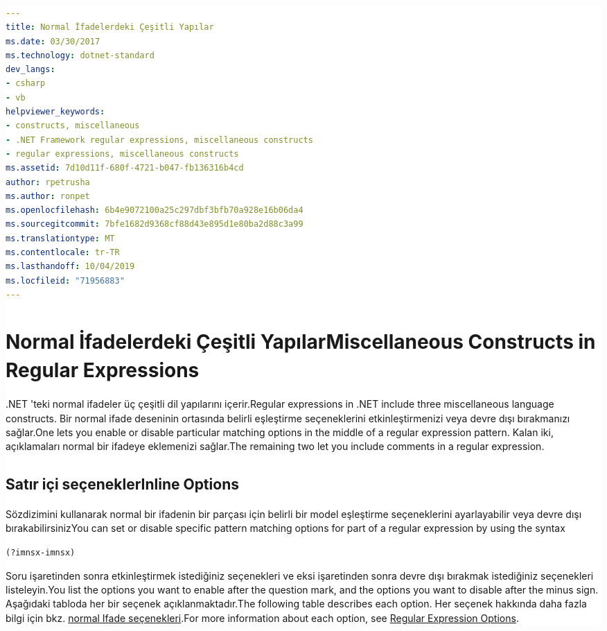 ```yaml
---
title: Normal İfadelerdeki Çeşitli Yapılar
ms.date: 03/30/2017
ms.technology: dotnet-standard
dev_langs:
- csharp
- vb
helpviewer_keywords:
- constructs, miscellaneous
- .NET Framework regular expressions, miscellaneous constructs
- regular expressions, miscellaneous constructs
ms.assetid: 7d10d11f-680f-4721-b047-fb136316b4cd
author: rpetrusha
ms.author: ronpet
ms.openlocfilehash: 6b4e9072100a25c297dbf3bfb70a928e16b06da4
ms.sourcegitcommit: 7bfe1682d9368cf88d43e895d1e80ba2d88c3a99
ms.translationtype: MT
ms.contentlocale: tr-TR
ms.lasthandoff: 10/04/2019
ms.locfileid: "71956883"
---
```

# <a name="miscellaneous-constructs-in-regular-expressions"></a><span data-ttu-id="ca72d-102">Normal İfadelerdeki Çeşitli Yapılar</span><span class="sxs-lookup"><span data-stu-id="ca72d-102">Miscellaneous Constructs in Regular Expressions</span></span>
<span data-ttu-id="ca72d-103">.NET 'teki normal ifadeler üç çeşitli dil yapılarını içerir.</span><span class="sxs-lookup"><span data-stu-id="ca72d-103">Regular expressions in .NET include three miscellaneous language constructs.</span></span> <span data-ttu-id="ca72d-104">Bir normal ifade deseninin ortasında belirli eşleştirme seçeneklerini etkinleştirmenizi veya devre dışı bırakmanızı sağlar.</span><span class="sxs-lookup"><span data-stu-id="ca72d-104">One lets you enable or disable particular matching options in the middle of a regular expression pattern.</span></span> <span data-ttu-id="ca72d-105">Kalan iki, açıklamaları normal bir ifadeye eklemenizi sağlar.</span><span class="sxs-lookup"><span data-stu-id="ca72d-105">The remaining two let you include comments in a regular expression.</span></span>  
  
## <a name="inline-options"></a><span data-ttu-id="ca72d-106">Satır içi seçenekler</span><span class="sxs-lookup"><span data-stu-id="ca72d-106">Inline Options</span></span>  
 <span data-ttu-id="ca72d-107">Sözdizimini kullanarak normal bir ifadenin bir parçası için belirli bir model eşleştirme seçeneklerini ayarlayabilir veya devre dışı bırakabilirsiniz</span><span class="sxs-lookup"><span data-stu-id="ca72d-107">You can set or disable specific pattern matching options for part of a regular expression by using the syntax</span></span>  
  
`(?imnsx-imnsx)`  
  
 <span data-ttu-id="ca72d-108">Soru işaretinden sonra etkinleştirmek istediğiniz seçenekleri ve eksi işaretinden sonra devre dışı bırakmak istediğiniz seçenekleri listeleyin.</span><span class="sxs-lookup"><span data-stu-id="ca72d-108">You list the options you want to enable after the question mark, and the options you want to disable after the minus sign.</span></span> <span data-ttu-id="ca72d-109">Aşağıdaki tabloda her bir seçenek açıklanmaktadır.</span><span class="sxs-lookup"><span data-stu-id="ca72d-109">The following table describes each option.</span></span> <span data-ttu-id="ca72d-110">Her seçenek hakkında daha fazla bilgi için bkz. [normal Ifade seçenekleri](../../../docs/standard/base-types/regular-expression-options.md).</span><span class="sxs-lookup"><span data-stu-id="ca72d-110">For more information about each option, see [Regular Expression Options](../../../docs/standard/base-types/regular-expression-options.md).</span></span>  
  